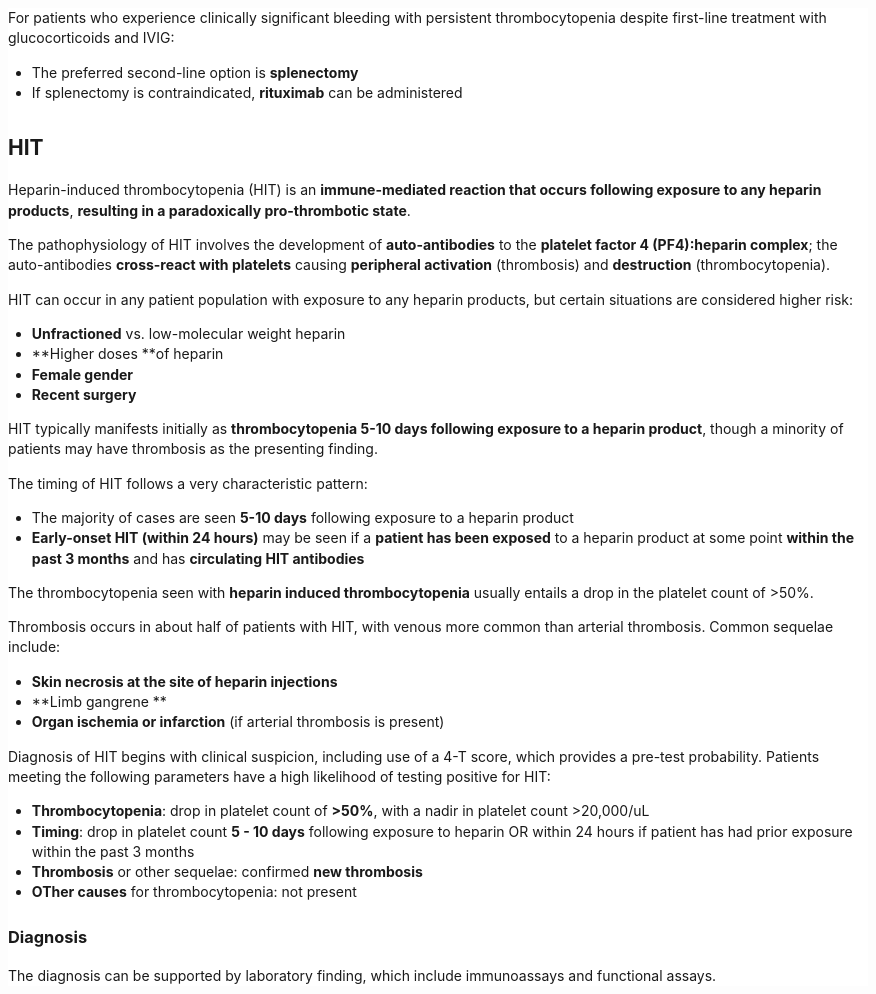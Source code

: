 For patients who experience clinically significant bleeding with persistent thrombocytopenia despite first-line treatment with glucocorticoids and IVIG:

- The preferred second-line option is **splenectomy**
- If splenectomy is contraindicated, **rituximab** can be administered

## HIT

Heparin-induced thrombocytopenia (HIT) is an **immune-mediated reaction that occurs following exposure to any heparin products**, **resulting in a paradoxically pro-thrombotic state**.

The pathophysiology of HIT involves the development of **auto-antibodies** to the **platelet factor 4 (PF4):heparin complex**; the auto-antibodies **cross-react with platelets** causing **peripheral activation** (thrombosis) and **destruction** (thrombocytopenia).

HIT can occur in any patient population with exposure to any heparin products, but certain situations are considered higher risk:

- **Unfractioned** vs. low-molecular weight heparin
- \*\*Higher doses \*\*of heparin
- **Female gender**
- **Recent surgery**

HIT typically manifests initially as **thrombocytopenia 5-10 days following exposure to a heparin product**, though a minority of patients may have thrombosis as the presenting finding.

The timing of HIT follows a very characteristic pattern:

- The majority of cases are seen **5-10 days** following exposure to a heparin product
- **Early-onset HIT (within 24 hours)** may be seen if a **patient has been exposed** to a heparin product at some point **within the past 3 months** and has **circulating HIT antibodies**

The thrombocytopenia seen with **heparin induced thrombocytopenia** usually entails a drop in the platelet count of >50%.

Thrombosis occurs in about half of patients with HIT, with venous more common than arterial thrombosis. Common sequelae include:

- **Skin necrosis at the site of heparin injections**
- \*\*Limb gangrene \*\*
- **Organ ischemia or infarction** (if arterial thrombosis is present)

Diagnosis of HIT begins with clinical suspicion, including use of a 4-T score, which provides a pre-test probability. Patients meeting the following parameters have a high likelihood of testing positive for HIT:

- **Thrombocytopenia**: drop in platelet count of **>50%**, with a nadir in platelet count >20,000/uL
- **Timing**: drop in platelet count **5 - 10 days** following exposure to heparin OR within 24 hours if patient has had prior exposure within the past 3 months
- **Thrombosis** or other sequelae: confirmed **new thrombosis**
- **OTher causes** for thrombocytopenia: not present

### Diagnosis

The diagnosis can be supported by laboratory finding, which include immunoassays and functional assays.
